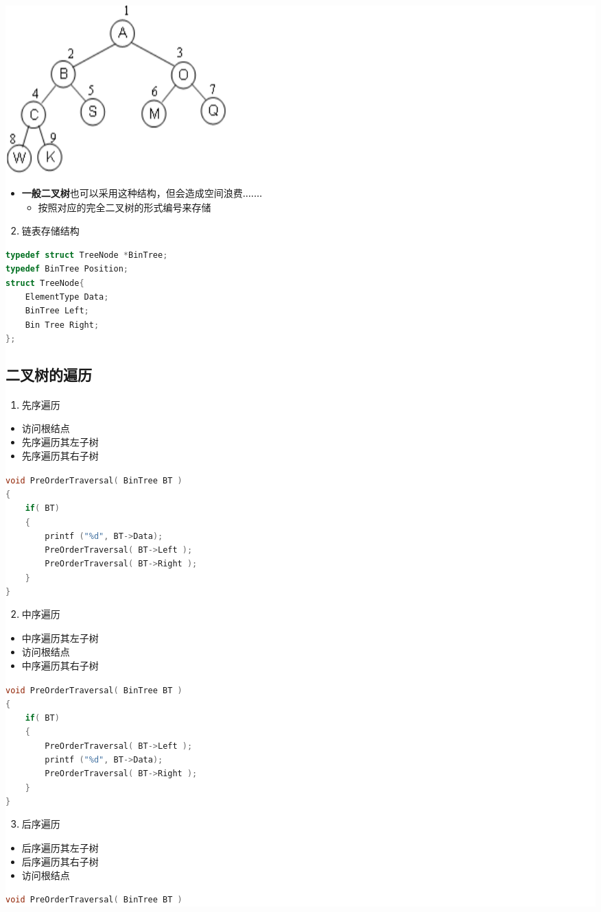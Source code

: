 ![](二叉树4.png)

   + **一般二叉树**也可以采用这种结构，但会造成空间浪费.……
     + 按照对应的完全二叉树的形式编号来存储 
2. 链表存储结构
```C
typedef struct TreeNode *BinTree; 
typedef BinTree Position; 
struct TreeNode{
    ElementType Data; 
    BinTree Left; 
    Bin Tree Right;
};
```
## 二叉树的遍历
1. 先序遍历
+ 访问根结点
+ 先序遍历其左子树
+ 先序遍历其右子树
```C
void PreOrderTraversal( BinTree BT )
{
    if( BT) 
    {
        printf ("%d", BT->Data); 
        PreOrderTraversal( BT->Left ); 
        PreOrderTraversal( BT->Right );
    }
}
```
2. 中序遍历
+ 中序遍历其左子树
+ 访问根结点
+ 中序遍历其右子树
```C
void PreOrderTraversal( BinTree BT )
{
    if( BT) 
    {
        PreOrderTraversal( BT->Left ); 
        printf ("%d", BT->Data); 
        PreOrderTraversal( BT->Right );
    }
}
```
3. 后序遍历
+ 后序遍历其左子树
+ 后序遍历其右子树
+ 访问根结点
```C
void PreOrderTraversal( BinTree BT )
```